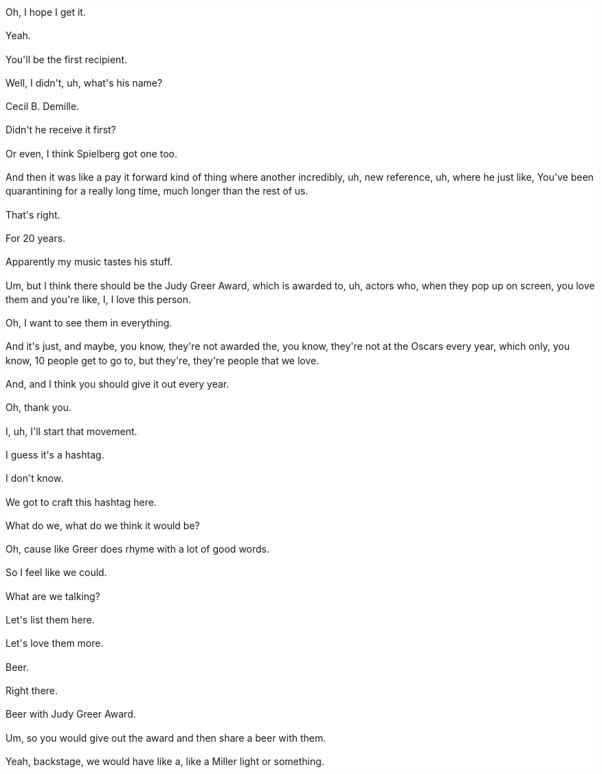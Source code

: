Oh, I hope I get it.

Yeah.

You'll be the first recipient.

Well, I didn't, uh, what's his name?

Cecil B. Demille.

Didn't he receive it first?

Or even, I think Spielberg got one too.

And then it was like a pay it forward kind of thing where another incredibly, uh, new reference, uh, where he just like, You've been quarantining for a really long time, much longer than the rest of us.

That's right.

For 20 years.

Apparently my music tastes his stuff.

Um, but I think there should be the Judy Greer Award, which is awarded to, uh, actors who, when they pop up on screen, you love them and you're like, I, I love this person.

Oh, I want to see them in everything.

And it's just, and maybe, you know, they're not awarded the, you know, they're not at the Oscars every year, which only, you know, 10 people get to go to, but they're, they're people that we love.

And, and I think you should give it out every year.

Oh, thank you.

I, uh, I'll start that movement.

I guess it's a hashtag.

I don't know.

We got to craft this hashtag here.

What do we, what do we think it would be?

Oh, cause like Greer does rhyme with a lot of good words.

So I feel like we could.

What are we talking?

Let's list them here.

Let's love them more.

Beer.

Right there.

Beer with Judy Greer Award.

Um, so you would give out the award and then share a beer with them.

Yeah, backstage, we would have like a, like a Miller light or something.
